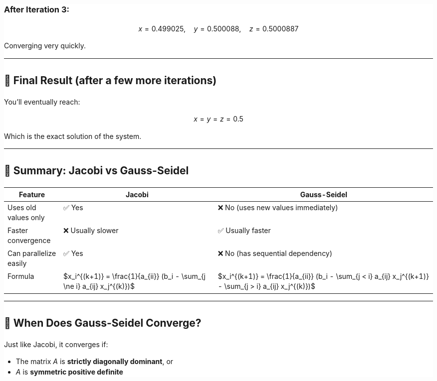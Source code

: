 ### After Iteration 3:

$$
x = 0.499025, \quad y = 0.500088, \quad z = 0.5000887
$$

Converging very quickly.

---

## 🔷 Final Result (after a few more iterations)

You’ll eventually reach:

$$
x = y = z = 0.5
$$

Which is the exact solution of the system.

---

## 🔷 Summary: Jacobi vs Gauss-Seidel

| Feature                | Jacobi                                                                   | Gauss-Seidel                                                                                             |
| ---------------------- | ------------------------------------------------------------------------ | -------------------------------------------------------------------------------------------------------- |
| Uses old values only   | ✅ Yes                                                                    | ❌ No (uses new values immediately)                                                                       |
| Faster convergence     | ❌ Usually slower                                                         | ✅ Usually faster                                                                                         |
| Can parallelize easily | ✅ Yes                                                                    | ❌ No (has sequential dependency)                                                                         |
| Formula                | $x_i^{(k+1)} = \frac{1}{a_{ii}} (b_i - \sum_{j \ne i} a_{ij} x_j^{(k)})$ | $x_i^{(k+1)} = \frac{1}{a_{ii}} (b_i - \sum_{j < i} a_{ij} x_j^{(k+1)} - \sum_{j > i} a_{ij} x_j^{(k)})$ |

---

## 🔷 When Does Gauss-Seidel Converge?

Just like Jacobi, it converges if:

* The matrix $A$ is **strictly diagonally dominant**, or  
* $A$ is **symmetric positive definite**
